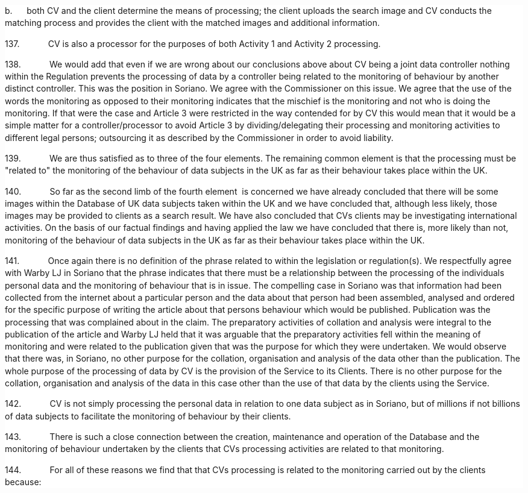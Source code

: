 b.      both CV and the client determine the means of processing; the client uploads the search image and CV conducts the matching process and provides the client with the matched images and additional information.

137.            CV is also a processor for the purposes of both Activity 1 and Activity 2 processing.

138.            We would add that even if we are wrong about our conclusions above about CV being a joint data controller nothing within the Regulation prevents the processing of data by a controller being related to the monitoring of behaviour by another distinct controller. This was the position in Soriano. We agree with the Commissioner on this issue. We agree that the use of the words the monitoring as opposed to their monitoring indicates that the mischief is the monitoring and not who is doing the monitoring. If that were the case and Article 3 were restricted in the way contended for by CV this would mean that it would be a simple matter for a controller/processor to avoid Article 3 by dividing/delegating their processing and monitoring activities to different legal persons; outsourcing it as described by the Commissioner in order to avoid liability.

139.            We are thus satisfied as to three of the four elements. The remaining common element is that the processing must be "related to" the monitoring of the behaviour of data subjects in the UK as far as their behaviour takes place within the UK.

140.            So far as the second limb of the fourth element  is concerned we have already concluded that there will be some images within the Database of UK data subjects taken within the UK and we have concluded that, although less likely, those images may be provided to clients as a search result. We have also concluded that CVs clients may be investigating international activities. On the basis of our factual findings and having applied the law we have concluded that there is, more likely than not, monitoring of the behaviour of data subjects in the UK as far as their behaviour takes place within the UK.

141.            Once again there is no definition of the phrase related to within the legislation or regulation(s). We respectfully agree with Warby LJ in Soriano that the phrase indicates that there must be a relationship between the processing of the individuals personal data and the monitoring of behaviour that is in issue. The compelling case in Soriano was that information had been collected from the internet about a particular person and the data about that person had been assembled, analysed and ordered for the specific purpose of writing the article about that persons behaviour which would be published. Publication was the processing that was complained about in the claim. The preparatory activities of collation and analysis were integral to the publication of the article and Warby LJ held that it was arguable that the preparatory activities fell within the meaning of monitoring and were related to the publication given that was the purpose for which they were undertaken. We would observe that there was, in Soriano, no other purpose for the collation, organisation and analysis of the data other than the publication. The whole purpose of the processing of data by CV is the provision of the Service to its Clients. There is no other purpose for the collation, organisation and analysis of the data in this case other than the use of that data by the clients using the Service.

142.            CV is not simply processing the personal data in relation to one data subject as in Soriano, but of millions if not billions of data subjects to facilitate the monitoring of behaviour by their clients.

143.            There is such a close connection between the creation, maintenance and operation of the Database and the monitoring of behaviour undertaken by the clients that CVs processing activities are related to that monitoring.

144.            For all of these reasons we find that that CVs processing is related to the monitoring carried out by the clients because:
